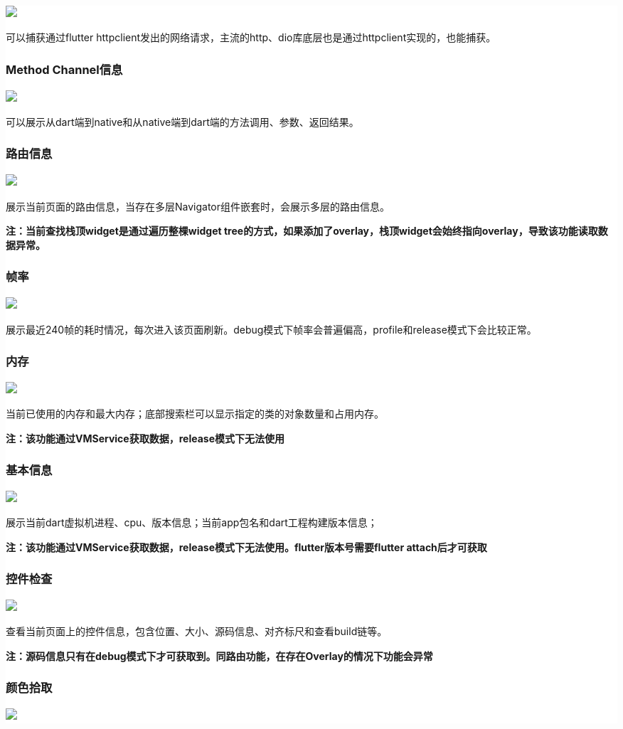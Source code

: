 <img src="https://pt-starimg.didistatic.com/static/starimg/img/nEN7uos9OV1609765604202.jpg"  width="300px"  />


可以捕获通过flutter httpclient发出的网络请求，主流的http、dio库底层也是通过httpclient实现的，也能捕获。


### Method Channel信息

<img src="https://pt-starimg.didistatic.com/static/starimg/img/qH6jtyNvqp1609765652146.jpg"  width="300px"  />


可以展示从dart端到native和从native端到dart端的方法调用、参数、返回结果。

### 路由信息

<img src="https://pt-starimg.didistatic.com/static/starimg/img/VLyiReklD41609765682140.jpg"  width="300px"  />


展示当前页面的路由信息，当存在多层Navigator组件嵌套时，会展示多层的路由信息。

**注：当前查找栈顶widget是通过遍历整棵widget tree的方式，如果添加了overlay，栈顶widget会始终指向overlay，导致该功能读取数据异常。**


### 帧率

<img src="https://pt-starimg.didistatic.com/static/starimg/img/Xno9FVbweg1609765703740.jpg"  width="300px"  />


展示最近240帧的耗时情况，每次进入该页面刷新。debug模式下帧率会普遍偏高，profile和release模式下会比较正常。

### 内存

<img src="https://pt-starimg.didistatic.com/static/starimg/img/9ESwEmODlR1609765729941.jpg"  width="300px"  />


当前已使用的内存和最大内存；底部搜索栏可以显示指定的类的对象数量和占用内存。

**注：该功能通过VMService获取数据，release模式下无法使用**

### 基本信息

<img src="https://pt-starimg.didistatic.com/static/starimg/img/8brZZzWijZ1609765750681.jpg"  width="300px"  />


展示当前dart虚拟机进程、cpu、版本信息；当前app包名和dart工程构建版本信息；

**注：该功能通过VMService获取数据，release模式下无法使用。flutter版本号需要flutter attach后才可获取**

### 控件检查
<img src="https://pt-starimg.didistatic.com/static/starimg/img/qXec9UMCfi1619673904927.png"  width="300px"  />

查看当前页面上的控件信息，包含位置、大小、源码信息、对齐标尺和查看build链等。

**注：源码信息只有在debug模式下才可获取到。同路由功能，在存在Overlay的情况下功能会异常**

### 颜色拾取
<img src="https://pt-starimg.didistatic.com/static/starimg/img/4MYRNqqcZh1619673900891.png"  width="300px"  />
